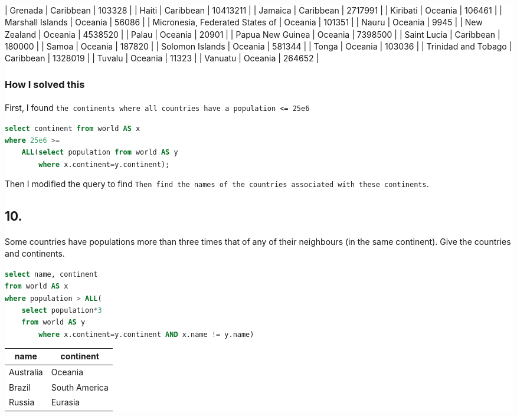 | Grenada                         | Caribbean |     103328 |
| Haiti                           | Caribbean |   10413211 |
| Jamaica                         | Caribbean |    2717991 |
| Kiribati                        | Oceania   |     106461 |
| Marshall Islands                | Oceania   |      56086 |
| Micronesia, Federated States of | Oceania   |     101351 |
| Nauru                           | Oceania   |       9945 |
| New Zealand                     | Oceania   |    4538520 |
| Palau                           | Oceania   |      20901 |
| Papua New Guinea                | Oceania   |    7398500 |
| Saint Lucia                     | Caribbean |     180000 |
| Samoa                           | Oceania   |     187820 |
| Solomon Islands                 | Oceania   |     581344 |
| Tonga                           | Oceania   |     103036 |
| Trinidad and Tobago             | Caribbean |    1328019 |
| Tuvalu                          | Oceania   |      11323 |
| Vanuatu                         | Oceania   |     264652 |

### How I solved this

First, I found `the continents where all countries have a population <= 25e6`

```sql
select continent from world AS x
where 25e6 >=
    ALL(select population from world AS y
        where x.continent=y.continent);
```

Then I modified the query to find `Then find the names of the countries associated with these continents`.

## 10. 

Some countries have populations more than three times that of any of their neighbours (in the same continent). Give the countries and continents.

```sql
select name, continent 
from world AS x
where population > ALL(
    select population*3 
    from world AS y 
        where x.continent=y.continent AND x.name != y.name)
```

|   name    |   continent   |
|-----------|---------------|
| Australia | Oceania       |
| Brazil    | South America |
| Russia    | Eurasia       |
